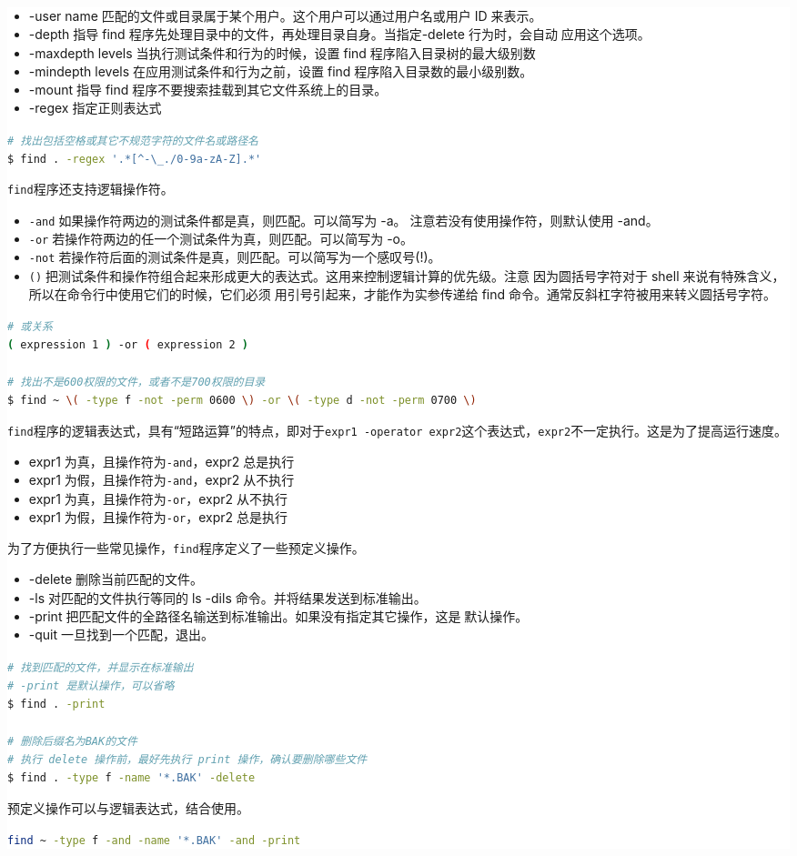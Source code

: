 - -user name 匹配的文件或目录属于某个用户。这个用户可以通过用户名或用户 ID 来表示。
- -depth 指导 find 程序先处理目录中的文件，再处理目录自身。当指定-delete 行为时，会自动 应用这个选项。
- -maxdepth levels 当执行测试条件和行为的时候，设置 find 程序陷入目录树的最大级别数
- -mindepth levels 在应用测试条件和行为之前，设置 find 程序陷入目录数的最小级别数。
- -mount 指导 find 程序不要搜索挂载到其它文件系统上的目录。
- -regex 指定正则表达式

```bash
# 找出包括空格或其它不规范字符的文件名或路径名
$ find . -regex '.*[^-\_./0-9a-zA-Z].*'
```

`find`程序还支持逻辑操作符。

- `-and` 如果操作符两边的测试条件都是真，则匹配。可以简写为 -a。 注意若没有使用操作符，则默认使用 -and。
- `-or` 若操作符两边的任一个测试条件为真，则匹配。可以简写为 -o。
- `-not` 若操作符后面的测试条件是真，则匹配。可以简写为一个感叹号(!)。
- `()` 把测试条件和操作符组合起来形成更大的表达式。这用来控制逻辑计算的优先级。注意 因为圆括号字符对于 shell 来说有特殊含义，所以在命令行中使用它们的时候，它们必须 用引号引起来，才能作为实参传递给 find 命令。通常反斜杠字符被用来转义圆括号字符。

```bash
# 或关系
( expression 1 ) -or ( expression 2 )

# 找出不是600权限的文件，或者不是700权限的目录
$ find ~ \( -type f -not -perm 0600 \) -or \( -type d -not -perm 0700 \)
```

`find`程序的逻辑表达式，具有“短路运算”的特点，即对于`expr1 -operator expr2`这个表达式，`expr2`不一定执行。这是为了提高运行速度。

- expr1 为真，且操作符为`-and`，expr2 总是执行
- expr1 为假，且操作符为`-and`，expr2 从不执行
- expr1 为真，且操作符为`-or`，expr2 从不执行
- expr1 为假，且操作符为`-or`，expr2 总是执行

为了方便执行一些常见操作，`find`程序定义了一些预定义操作。

- -delete 删除当前匹配的文件。
- -ls 对匹配的文件执行等同的 ls -dils 命令。并将结果发送到标准输出。
- -print 把匹配文件的全路径名输送到标准输出。如果没有指定其它操作，这是 默认操作。
- -quit 一旦找到一个匹配，退出。

```bash
# 找到匹配的文件，并显示在标准输出
# -print 是默认操作，可以省略
$ find . -print

# 删除后缀名为BAK的文件
# 执行 delete 操作前，最好先执行 print 操作，确认要删除哪些文件
$ find . -type f -name '*.BAK' -delete
```

预定义操作可以与逻辑表达式，结合使用。

```bash
find ~ -type f -and -name '*.BAK' -and -print
```
